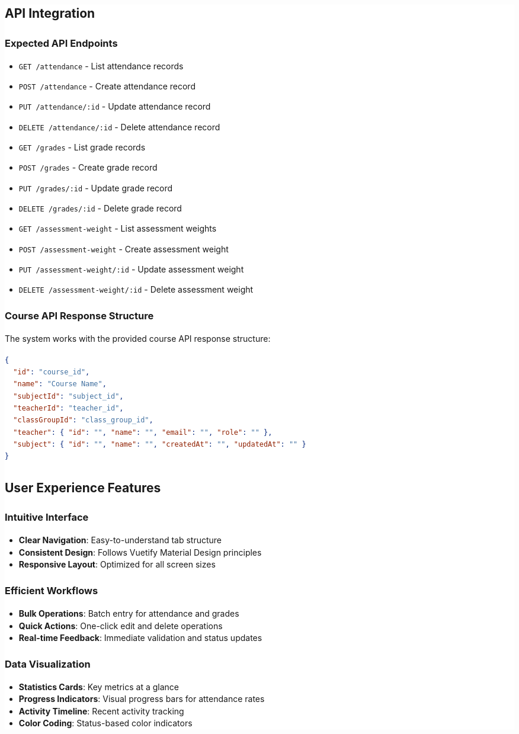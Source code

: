 ## API Integration

### Expected API Endpoints
- `GET /attendance` - List attendance records
- `POST /attendance` - Create attendance record
- `PUT /attendance/:id` - Update attendance record  
- `DELETE /attendance/:id` - Delete attendance record

- `GET /grades` - List grade records
- `POST /grades` - Create grade record
- `PUT /grades/:id` - Update grade record
- `DELETE /grades/:id` - Delete grade record

- `GET /assessment-weight` - List assessment weights
- `POST /assessment-weight` - Create assessment weight
- `PUT /assessment-weight/:id` - Update assessment weight
- `DELETE /assessment-weight/:id` - Delete assessment weight

### Course API Response Structure
The system works with the provided course API response structure:
```json
{
  "id": "course_id",
  "name": "Course Name", 
  "subjectId": "subject_id",
  "teacherId": "teacher_id",
  "classGroupId": "class_group_id",
  "teacher": { "id": "", "name": "", "email": "", "role": "" },
  "subject": { "id": "", "name": "", "createdAt": "", "updatedAt": "" }
}
```

## User Experience Features

### Intuitive Interface
- **Clear Navigation**: Easy-to-understand tab structure
- **Consistent Design**: Follows Vuetify Material Design principles
- **Responsive Layout**: Optimized for all screen sizes

### Efficient Workflows
- **Bulk Operations**: Batch entry for attendance and grades
- **Quick Actions**: One-click edit and delete operations
- **Real-time Feedback**: Immediate validation and status updates

### Data Visualization
- **Statistics Cards**: Key metrics at a glance
- **Progress Indicators**: Visual progress bars for attendance rates
- **Activity Timeline**: Recent activity tracking
- **Color Coding**: Status-based color indicators
